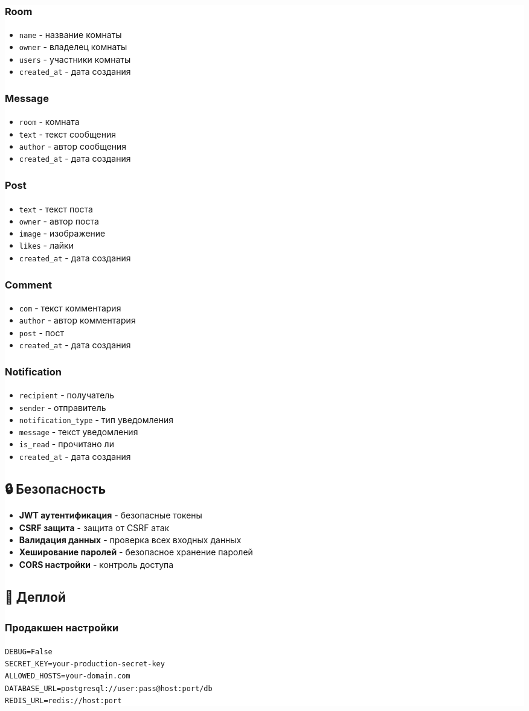 ### Room
- `name` - название комнаты
- `owner` - владелец комнаты
- `users` - участники комнаты
- `created_at` - дата создания

### Message
- `room` - комната
- `text` - текст сообщения
- `author` - автор сообщения
- `created_at` - дата создания

### Post
- `text` - текст поста
- `owner` - автор поста
- `image` - изображение
- `likes` - лайки
- `created_at` - дата создания

### Comment
- `com` - текст комментария
- `author` - автор комментария
- `post` - пост
- `created_at` - дата создания

### Notification
- `recipient` - получатель
- `sender` - отправитель
- `notification_type` - тип уведомления
- `message` - текст уведомления
- `is_read` - прочитано ли
- `created_at` - дата создания

## 🔒 Безопасность

- **JWT аутентификация** - безопасные токены
- **CSRF защита** - защита от CSRF атак
- **Валидация данных** - проверка всех входных данных
- **Хеширование паролей** - безопасное хранение паролей
- **CORS настройки** - контроль доступа

## 🚀 Деплой

### Продакшен настройки

```env
DEBUG=False
SECRET_KEY=your-production-secret-key
ALLOWED_HOSTS=your-domain.com
DATABASE_URL=postgresql://user:pass@host:port/db
REDIS_URL=redis://host:port
```

